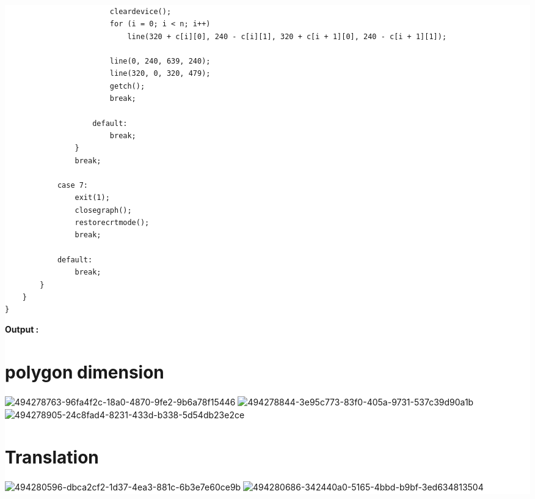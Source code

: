 ```
                        cleardevice();
                        for (i = 0; i < n; i++)
                            line(320 + c[i][0], 240 - c[i][1], 320 + c[i + 1][0], 240 - c[i + 1][1]);

                        line(0, 240, 639, 240);
                        line(320, 0, 320, 479);
                        getch();
                        break;

                    default:
                        break;
                }
                break;

            case 7:
                exit(1);
                closegraph();
                restorecrtmode();
                break;

            default:
                break;
        }
    }
}

```



**Output :**
# polygon dimension
<img width="632" height="442" alt="494278763-96fa4f2c-18a0-4870-9fe2-9b6a78f15446" src="https://github.com/user-attachments/assets/8e25d9c3-84d0-435b-9964-03372288c874" />
<img width="601" height="412" alt="494278844-3e95c773-83f0-405a-9731-537c39d90a1b" src="https://github.com/user-attachments/assets/89313f14-51d1-445f-9af5-5f8983cb83fd" />





<img width="627" height="468" alt="494278905-24c8fad4-8231-433d-b338-5d54db23e2ce" src="https://github.com/user-attachments/assets/0fb1252c-4b0e-4c7e-8db4-3dc65b3e10c3" />

# Translation


<img width="632" height="442" alt="494280596-dbca2cf2-1d37-4ea3-881c-6b3e7e60ce9b" src="https://github.com/user-attachments/assets/99c7ed1b-742a-452e-a65b-5f3aa96eae58" />




<img width="635" height="482" alt="494280686-342440a0-5165-4bbd-b9bf-3ed634813504" src="https://github.com/user-attachments/assets/bd42ad4f-5c4b-4ab9-ba74-725e70c1448d" />
